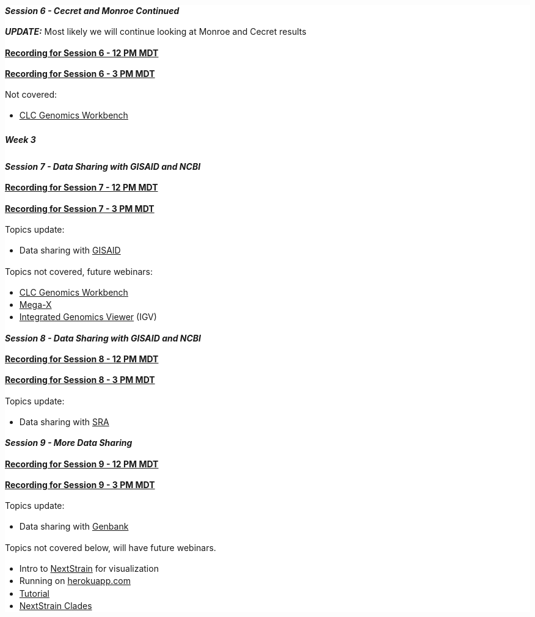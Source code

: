 *__Session 6 - Cecret and Monroe Continued__*

*__UPDATE:__* Most likely we will continue looking at Monroe and Cecret results

__[Recording for Session 6 - 12 PM MDT](https://youtu.be/RJecZ8vA1S8)__

__[Recording for Session 6 - 3 PM MDT](https://youtu.be/fwwtr2vYgaE)__

Not covered:
* [CLC Genomics Workbench](https://go.qiagen.com/QDI-COVID19)

##### Week 3

*__Session 7 - Data Sharing with GISAID and NCBI__*

__[Recording for Session 7 - 12 PM MDT](https://youtu.be/GgoQjLxYouA)__

__[Recording for Session 7 - 3 PM MDT](https://youtu.be/comk7G9ddvg)__

Topics update:
* Data sharing with [GISAID](https://www.gisaid.org/)

Topics not covered, future webinars:
* [CLC Genomics Workbench](https://go.qiagen.com/QDI-COVID19)
* [Mega-X](https://www.megasoftware.net/)
* [Integrated Genomics Viewer](http://software.broadinstitute.org/software/igv/) (IGV)

*__Session 8 - Data Sharing with GISAID and NCBI__*

__[Recording for Session 8 - 12 PM MDT](https://youtu.be/5S2lFWIloso)__

__[Recording for Session 8 - 3 PM MDT](https://youtu.be/qyomji9WpxY)__

Topics update:
* Data sharing with [SRA](https://www.ncbi.nlm.nih.gov/sra)

*__Session 9 - More Data Sharing__*

__[Recording for Session 9 - 12 PM MDT](https://youtu.be/lTejITeZgt0)__

__[Recording for Session 9 - 3 PM  MDT](https://youtu.be/tlUXLaP2au4)__

Topics update:
* Data sharing with [Genbank](https://www.ncbi.nlm.nih.gov/genbank/)

Topics not covered below, will have future webinars.
* Intro to [NextStrain](https://nextstrain.org/) for visualization
* Running on [herokuapp.com](https://auspice-us.herokuapp.com/)
* [Tutorial](https://nextstrain.github.io/ncov/)
* [NextStrain Clades](https://clades.nextstrain.org/)

